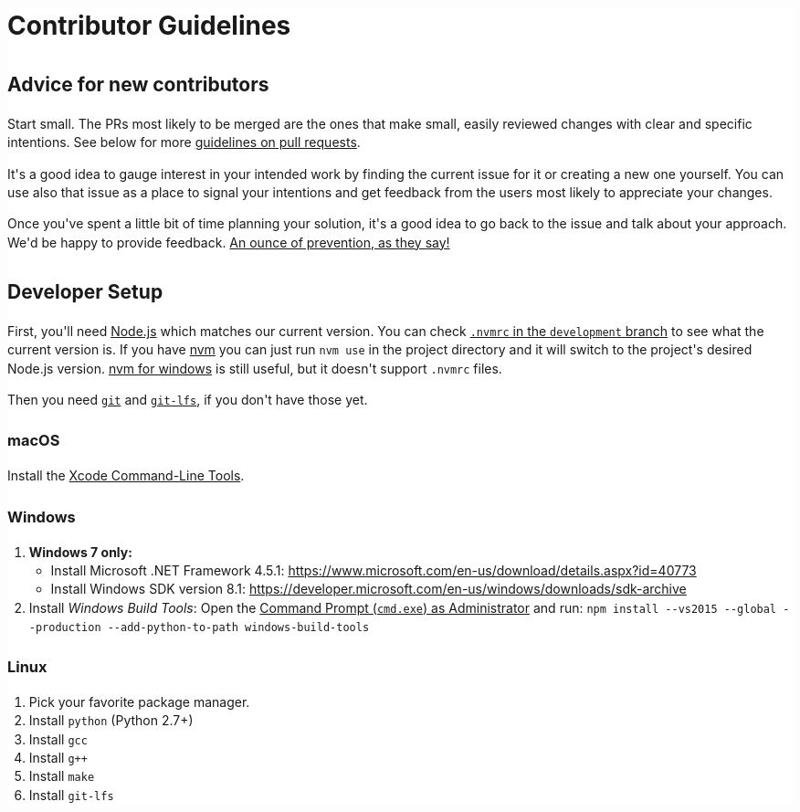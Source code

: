 


# Contributor Guidelines

## Advice for new contributors

Start small. The PRs most likely to be merged are the ones that make small,
easily reviewed changes with clear and specific intentions. See below for more
[guidelines on pull requests](#pull-requests).

It's a good idea to gauge interest in your intended work by finding the current issue
for it or creating a new one yourself. You can use also that issue as a place to signal
your intentions and get feedback from the users most likely to appreciate your changes.

Once you've spent a little bit of time planning your solution, it's a good idea to go
back to the issue and talk about your approach. We'd be happy to provide feedback. [An
ounce of prevention, as they say!](https://www.goodreads.com/quotes/247269-an-ounce-of-prevention-is-worth-a-pound-of-cure)

## Developer Setup

First, you'll need [Node.js](https://nodejs.org/) which matches our current version.
You can check [`.nvmrc` in the `development` branch](https://github.com/signalapp/Signal-Desktop/blob/development/.nvmrc) to see what the current version is. If you have [nvm](https://github.com/creationix/nvm)
you can just run `nvm use` in the project directory and it will switch to the project's
desired Node.js version. [nvm for windows](https://github.com/coreybutler/nvm-windows) is
still useful, but it doesn't support `.nvmrc` files.

Then you need [`git`](https://git-scm.com/) and [`git-lfs`](https://github.com/git-lfs/git-lfs/wiki/Installation), if you don't have those yet.

### macOS

Install the [Xcode Command-Line Tools](http://osxdaily.com/2014/02/12/install-command-line-tools-mac-os-x/).

### Windows

1.  **Windows 7 only:**
    - Install Microsoft .NET Framework 4.5.1:
      https://www.microsoft.com/en-us/download/details.aspx?id=40773
    - Install Windows SDK version 8.1: https://developer.microsoft.com/en-us/windows/downloads/sdk-archive
1.  Install _Windows Build Tools_: Open the [Command Prompt (`cmd.exe`) as Administrator](<https://technet.microsoft.com/en-us/library/cc947813(v=ws.10).aspx>)
    and run: `npm install --vs2015 --global --production --add-python-to-path windows-build-tools`

### Linux

1.  Pick your favorite package manager.
1.  Install `python` (Python 2.7+)
1.  Install `gcc`
1.  Install `g++`
1.  Install `make`
1.  Install `git-lfs`
